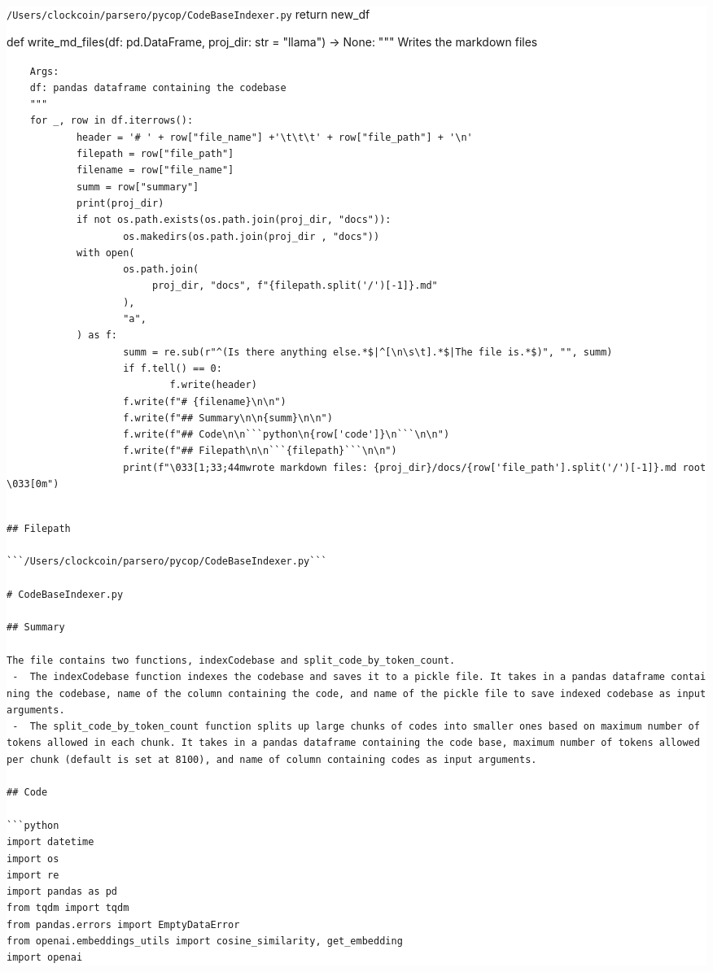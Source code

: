 ```/Users/clockcoin/parsero/pycop/CodeBaseIndexer.py```
		return new_df

def write_md_files(df: pd.DataFrame, proj_dir: str = "llama") -> None:
		"""
		Writes the markdown files
		
		Args:
		df: pandas dataframe containing the codebase
		"""
		for _, row in df.iterrows():
				header = '# ' + row["file_name"] +'\t\t\t' + row["file_path"] + '\n'
				filepath = row["file_path"]
				filename = row["file_name"]
				summ = row["summary"]
				print(proj_dir)
				if not os.path.exists(os.path.join(proj_dir, "docs")):
						os.makedirs(os.path.join(proj_dir , "docs"))
				with open(
						os.path.join(
							 proj_dir, "docs", f"{filepath.split('/')[-1]}.md"
						),
						"a",
				) as f:
						summ = re.sub(r"^(Is there anything else.*$|^[\n\s\t].*$|The file is.*$)", "", summ)
						if f.tell() == 0:
								f.write(header)
						f.write(f"# {filename}\n\n")
						f.write(f"## Summary\n\n{summ}\n\n")
						f.write(f"## Code\n\n```python\n{row['code']}\n```\n\n")
						f.write(f"## Filepath\n\n```{filepath}```\n\n")
						print(f"\033[1;33;44mwrote markdown files: {proj_dir}/docs/{row['file_path'].split('/')[-1]}.md root\033[0m")
```

## Filepath

```/Users/clockcoin/parsero/pycop/CodeBaseIndexer.py```

# CodeBaseIndexer.py

## Summary

The file contains two functions, indexCodebase and split_code_by_token_count.
 -  The indexCodebase function indexes the codebase and saves it to a pickle file. It takes in a pandas dataframe containing the codebase, name of the column containing the code, and name of the pickle file to save indexed codebase as input arguments. 
 -  The split_code_by_token_count function splits up large chunks of codes into smaller ones based on maximum number of tokens allowed in each chunk. It takes in a pandas dataframe containing the code base, maximum number of tokens allowed per chunk (default is set at 8100), and name of column containing codes as input arguments.

## Code

```python
import datetime
import os
import re
import pandas as pd
from tqdm import tqdm
from pandas.errors import EmptyDataError
from openai.embeddings_utils import cosine_similarity, get_embedding
import openai 
```